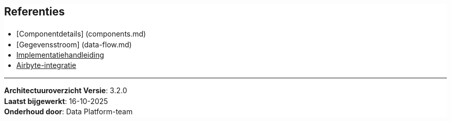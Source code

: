## Referenties

- [Componentdetails] (components.md)
- [Gegevensstroom] (data-flow.md)
- [Implementatiehandleiding](deployment.md)
- [Airbyte-integratie](../guides/airbyte-integration.md)

---

**Architectuuroverzicht Versie**: 3.2.0  
**Laatst bijgewerkt**: 16-10-2025  
**Onderhoud door**: Data Platform-team